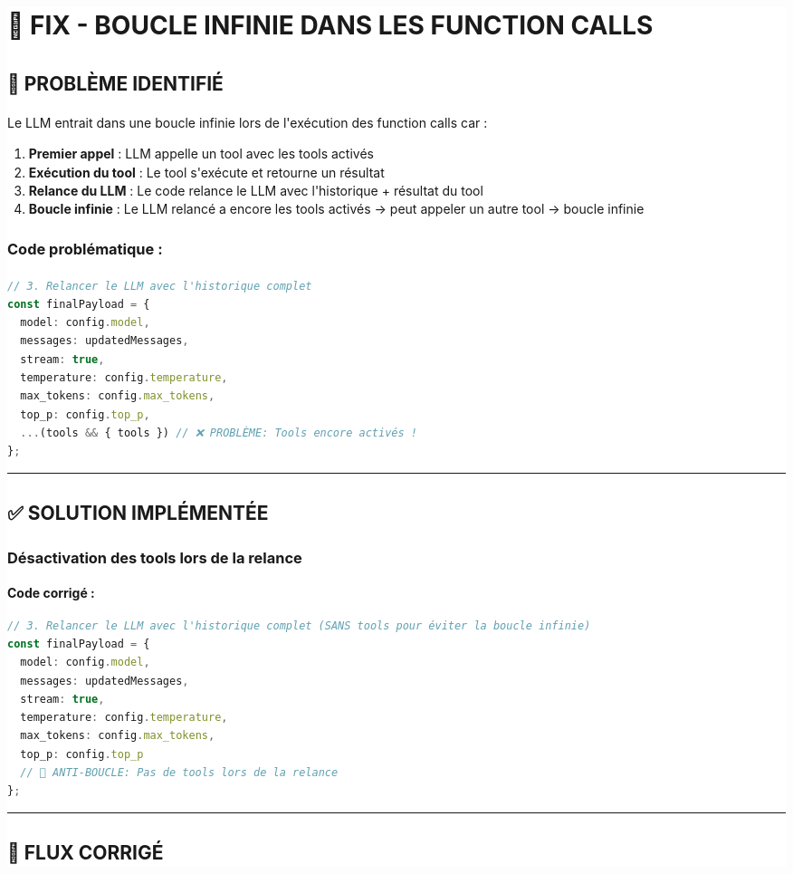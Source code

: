 # 🔧 FIX - BOUCLE INFINIE DANS LES FUNCTION CALLS

## 🎯 **PROBLÈME IDENTIFIÉ**

Le LLM entrait dans une boucle infinie lors de l'exécution des function calls car :

1. **Premier appel** : LLM appelle un tool avec les tools activés
2. **Exécution du tool** : Le tool s'exécute et retourne un résultat
3. **Relance du LLM** : Le code relance le LLM avec l'historique + résultat du tool
4. **Boucle infinie** : Le LLM relancé a encore les tools activés → peut appeler un autre tool → boucle infinie

### **Code problématique :**
```typescript
// 3. Relancer le LLM avec l'historique complet
const finalPayload = {
  model: config.model,
  messages: updatedMessages,
  stream: true,
  temperature: config.temperature,
  max_tokens: config.max_tokens,
  top_p: config.top_p,
  ...(tools && { tools }) // ❌ PROBLÈME: Tools encore activés !
};
```

---

## ✅ **SOLUTION IMPLÉMENTÉE**

### **Désactivation des tools lors de la relance**

**Code corrigé :**
```typescript
// 3. Relancer le LLM avec l'historique complet (SANS tools pour éviter la boucle infinie)
const finalPayload = {
  model: config.model,
  messages: updatedMessages,
  stream: true,
  temperature: config.temperature,
  max_tokens: config.max_tokens,
  top_p: config.top_p
  // 🔧 ANTI-BOUCLE: Pas de tools lors de la relance
};
```

---

## 🔄 **FLUX CORRIGÉ**
